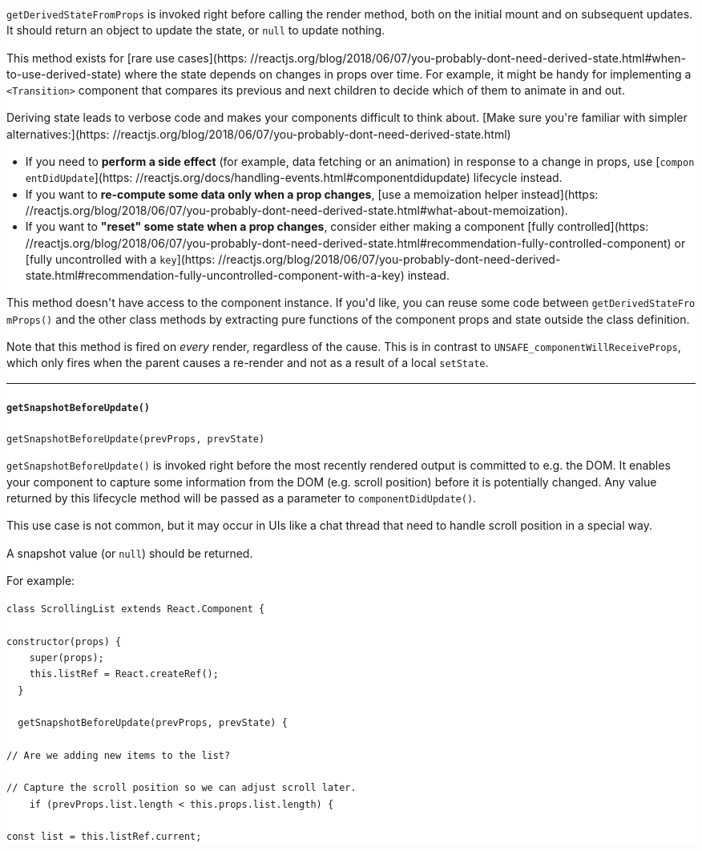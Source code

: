 `getDerivedStateFromProps` is invoked right before calling the render method, both on the initial mount and on subsequent updates. It should return an object to update the state, or `null` to update nothing.

This method exists for \[rare use cases]\(https: //reactjs.org/blog/2018/06/07/you-probably-dont-need-derived-state.html#when-to-use-derived-state) where the state depends on changes in props over time. For example, it might be handy for implementing a `<Transition>` component that compares its previous and next children to decide which of them to animate in and out.

Deriving state leads to verbose code and makes your components difficult to think about. \[Make sure you're familiar with simpler alternatives:]\(https: //reactjs.org/blog/2018/06/07/you-probably-dont-need-derived-state.html)

- If you need to **perform a side effect** (for example, data fetching or an animation) in response to a change in props, use \[`componentDidUpdate`]\(https: //reactjs.org/docs/handling-events.html#componentdidupdate) lifecycle instead.
- If you want to **re-compute some data only when a prop changes**, \[use a memoization helper instead]\(https: //reactjs.org/blog/2018/06/07/you-probably-dont-need-derived-state.html#what-about-memoization).
- If you want to **"reset" some state when a prop changes**, consider either making a component \[fully controlled]\(https: //reactjs.org/blog/2018/06/07/you-probably-dont-need-derived-state.html#recommendation-fully-controlled-component) or \[fully uncontrolled with a `key`]\(https: //reactjs.org/blog/2018/06/07/you-probably-dont-need-derived-state.html#recommendation-fully-uncontrolled-component-with-a-key) instead.

This method doesn't have access to the component instance. If you'd like, you can reuse some code between `getDerivedStateFromProps()` and the other class methods by extracting pure functions of the component props and state outside the class definition.

Note that this method is fired on _every_ render, regardless of the cause. This is in contrast to `UNSAFE_componentWillReceiveProps`, which only fires when the parent causes a re-render and not as a result of a local `setState`.

---

#### `getSnapshotBeforeUpdate()`

```
getSnapshotBeforeUpdate(prevProps, prevState)
```

`getSnapshotBeforeUpdate()` is invoked right before the most recently rendered output is committed to e.g. the DOM. It enables your component to capture some information from the DOM (e.g. scroll position) before it is potentially changed. Any value returned by this lifecycle method will be passed as a parameter to `componentDidUpdate()`.

This use case is not common, but it may occur in UIs like a chat thread that need to handle scroll position in a special way.

A snapshot value (or `null`) should be returned.

For example:

```
class ScrollingList extends React.Component {

constructor(props) {
    super(props);
    this.listRef = React.createRef();
  }

  getSnapshotBeforeUpdate(prevProps, prevState) {

// Are we adding new items to the list?

// Capture the scroll position so we can adjust scroll later.
    if (prevProps.list.length < this.props.list.length) {

const list = this.listRef.current;
```